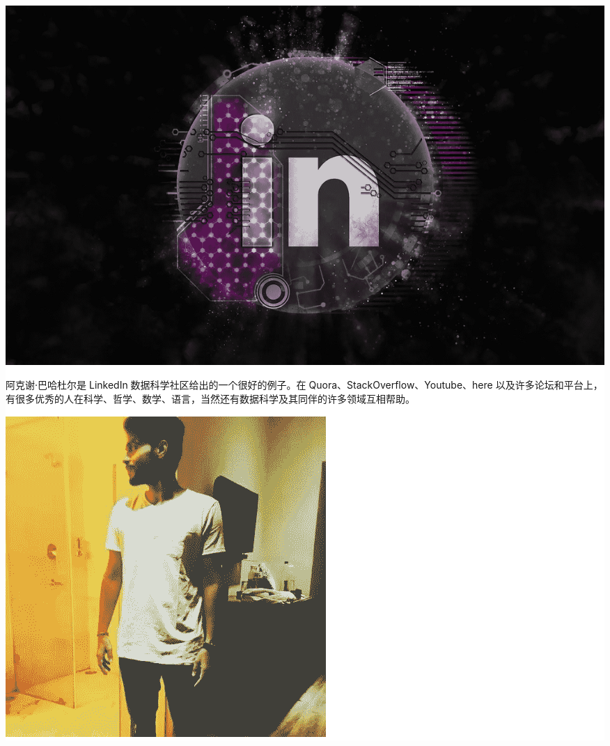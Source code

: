 ![](img/f4ef97b424d3ad8c2ada901910240b59.png)

阿克谢·巴哈杜尔是 LinkedIn 数据科学社区给出的一个很好的例子。在 Quora、StackOverflow、Youtube、here 以及许多论坛和平台上，有很多优秀的人在科学、哲学、数学、语言，当然还有数据科学及其同伴的许多领域互相帮助。

![](img/ccd3fdee91ac40b45ef0b6d2140522c8.png)
